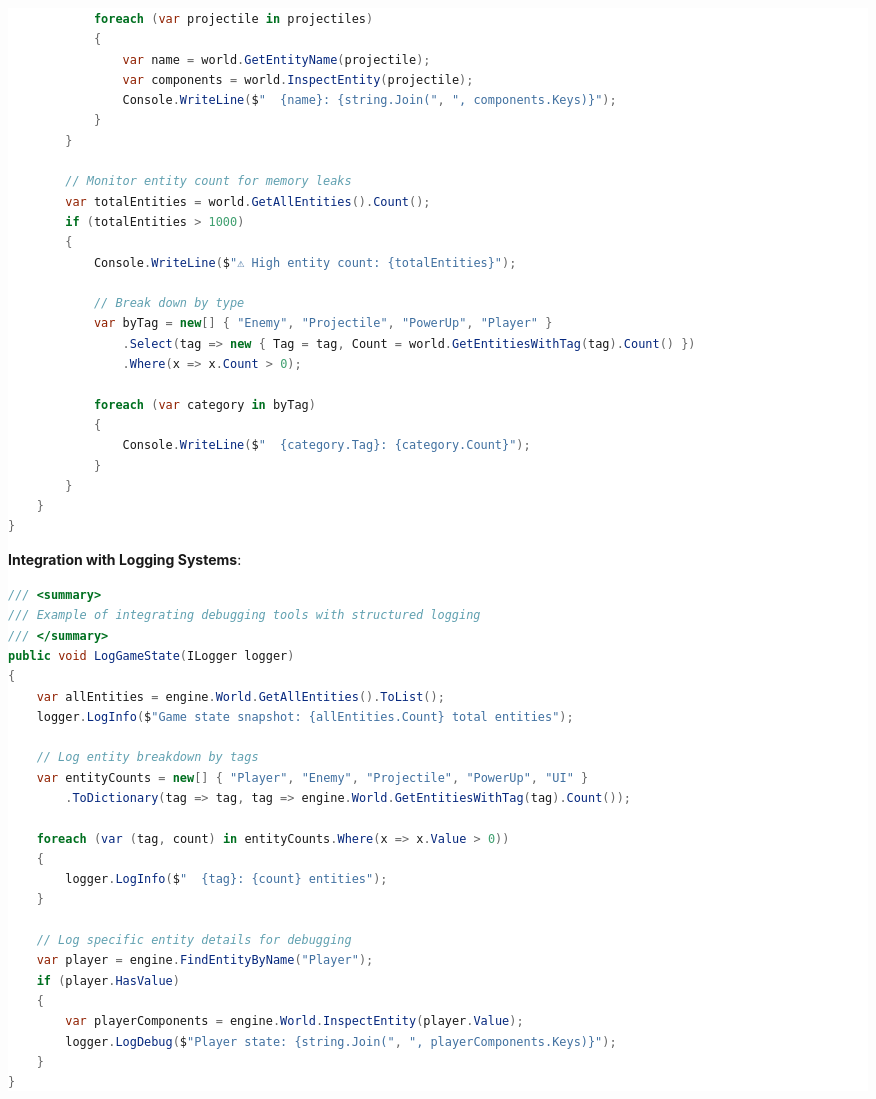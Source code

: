 ```csharp
            foreach (var projectile in projectiles)
            {
                var name = world.GetEntityName(projectile);
                var components = world.InspectEntity(projectile);
                Console.WriteLine($"  {name}: {string.Join(", ", components.Keys)}");
            }
        }
        
        // Monitor entity count for memory leaks
        var totalEntities = world.GetAllEntities().Count();
        if (totalEntities > 1000)
        {
            Console.WriteLine($"⚠️ High entity count: {totalEntities}");
            
            // Break down by type
            var byTag = new[] { "Enemy", "Projectile", "PowerUp", "Player" }
                .Select(tag => new { Tag = tag, Count = world.GetEntitiesWithTag(tag).Count() })
                .Where(x => x.Count > 0);
                
            foreach (var category in byTag)
            {
                Console.WriteLine($"  {category.Tag}: {category.Count}");
            }
        }
    }
}
```

**Integration with Logging Systems**:
```csharp
/// <summary>
/// Example of integrating debugging tools with structured logging
/// </summary>
public void LogGameState(ILogger logger)
{
    var allEntities = engine.World.GetAllEntities().ToList();
    logger.LogInfo($"Game state snapshot: {allEntities.Count} total entities");
    
    // Log entity breakdown by tags
    var entityCounts = new[] { "Player", "Enemy", "Projectile", "PowerUp", "UI" }
        .ToDictionary(tag => tag, tag => engine.World.GetEntitiesWithTag(tag).Count());
        
    foreach (var (tag, count) in entityCounts.Where(x => x.Value > 0))
    {
        logger.LogInfo($"  {tag}: {count} entities");
    }
    
    // Log specific entity details for debugging
    var player = engine.FindEntityByName("Player");
    if (player.HasValue)
    {
        var playerComponents = engine.World.InspectEntity(player.Value);
        logger.LogDebug($"Player state: {string.Join(", ", playerComponents.Keys)}");
    }
}
```
